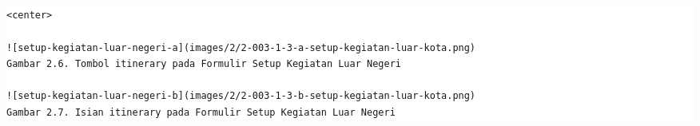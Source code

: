     <center>

    ![setup-kegiatan-luar-negeri-a](images/2/2-003-1-3-a-setup-kegiatan-luar-kota.png)
    Gambar 2.6. Tombol itinerary pada Formulir Setup Kegiatan Luar Negeri

    ![setup-kegiatan-luar-negeri-b](images/2/2-003-1-3-b-setup-kegiatan-luar-kota.png)
    Gambar 2.7. Isian itinerary pada Formulir Setup Kegiatan Luar Negeri
